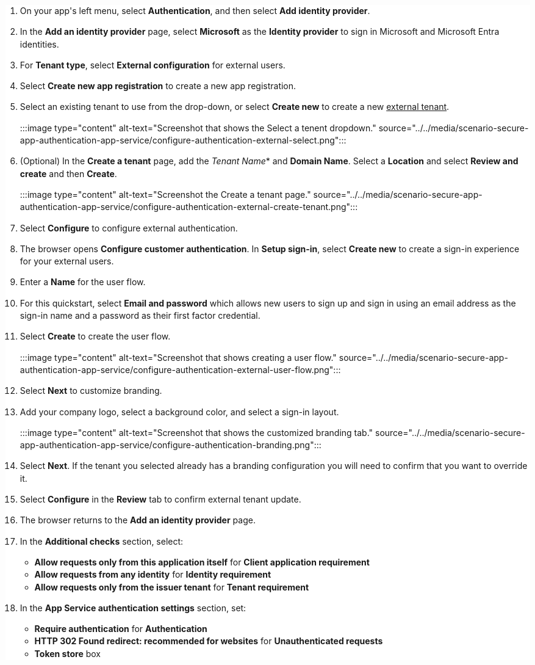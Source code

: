 1. On your app's left menu, select **Authentication**, and then select **Add identity provider**.

1. In the **Add an identity provider** page, select **Microsoft** as the **Identity provider** to sign in Microsoft and Microsoft Entra identities.

1. For **Tenant type**, select **External configuration** for external users.

1. Select **Create new app registration** to create a new app registration.

1. Select an existing tenant to use from the drop-down, or select **Create new** to create a new [external tenant](/entra/external-id/customers/quickstart-tenant-setup).

    :::image type="content" alt-text="Screenshot that shows the Select a tenent dropdown." source="../../media/scenario-secure-app-authentication-app-service/configure-authentication-external-select.png":::

1. (Optional) In the **Create a tenant** page, add the *Tenant Name** and **Domain Name**.  Select a **Location** and select **Review and create** and then **Create**.

    :::image type="content" alt-text="Screenshot the Create a tenant page." source="../../media/scenario-secure-app-authentication-app-service/configure-authentication-external-create-tenant.png":::

1. Select **Configure** to configure external authentication.

1. The browser opens **Configure customer authentication**.  In **Setup sign-in**, select **Create new** to create a sign-in experience for your external users.

1. Enter a **Name** for the user flow.

1. For this quickstart, select **Email and password** which allows new users to sign up and sign in using an email address as the sign-in name and a password as their first factor credential.

1. Select **Create** to create the user flow.

    :::image type="content" alt-text="Screenshot that shows creating a user flow." source="../../media/scenario-secure-app-authentication-app-service/configure-authentication-external-user-flow.png":::

1. Select **Next** to customize branding.

1. Add your company logo, select a background color, and select a sign-in layout.

    :::image type="content" alt-text="Screenshot that shows the customized branding tab." source="../../media/scenario-secure-app-authentication-app-service/configure-authentication-branding.png":::

1. Select **Next**.  If the tenant you selected already has a branding configuration you will need to confirm that you want to override it.

1. Select **Configure** in the **Review** tab to confirm external tenant update. 

1. The browser returns to the **Add an identity provider** page.

1. In the **Additional checks** section, select:

    - **Allow requests only from this application itself** for **Client application requirement**
    - **Allow requests from any identity** for **Identity requirement**
    - **Allow requests only from the issuer tenant** for **Tenant requirement**    

1. In the **App Service authentication settings** section, set:
    - **Require authentication** for **Authentication**
    - **HTTP 302 Found redirect: recommended for websites** for **Unauthenticated requests**
    - **Token store** box

